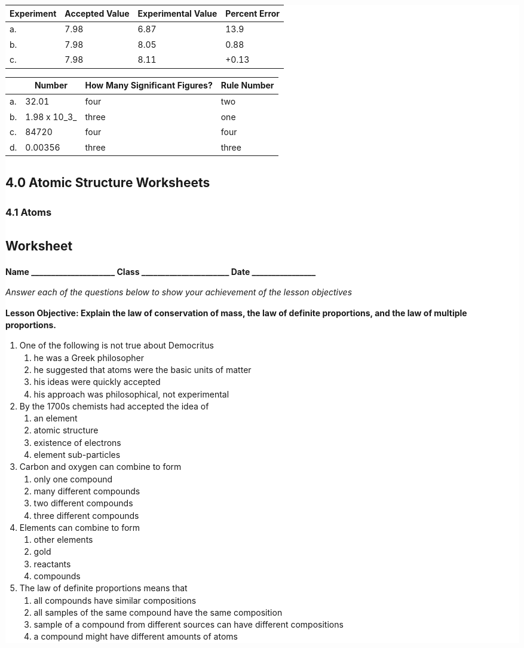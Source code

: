 | Experiment | Accepted Value | Experimental Value | Percent Error |
| --- | --- | --- | --- |
| a.  | 7.98 | 6.87 | 13.9 |
| b.  | 7.98 | 8.05 | 0.88 |
| c.  | 7.98 | 8.11 | +0.13 |

|     | Number | How Many Significant Figures? | Rule Number |
| --- | --- | --- | --- |
| a.  | 32.01 | four | two |
| b.  | 1.98 x 10_3_ | three | one |
| c.  | 84720 | four | four |
| d.  | 0.00356 | three | three |

</article>

## 4.0 Atomic Structure Worksheets

<article>



</article>

### 4.1 Atoms

<article>

Worksheet
---------

**Name \_\_\_\_\_\_\_\_\_\_\_\_\_\_\_\_\_\_\_\_\_ Class \_\_\_\_\_\_\_\_\_\_\_\_\_\_\_\_\_\_\_\_\_\_ Date \_\_\_\_\_\_\_\_\_\_\_\_\_\_\_\_**

_Answer each of the questions below to show your achievement of the lesson objectives_

**Lesson Objective: Explain the law of conservation of mass, the law of definite proportions, and the law of multiple proportions.**

1.  One of the following is not true about Democritus
    1.  he was a Greek philosopher
    2.  he suggested that atoms were the basic units of matter
    3.  his ideas were quickly accepted
    4.  his approach was philosophical, not experimental
2.  By the 1700s chemists had accepted the idea of
    1.  an element
    2.  atomic structure
    3.  existence of electrons
    4.  element sub-particles
3.  Carbon and oxygen can combine to form
    1.  only one compound
    2.  many different compounds
    3.  two different compounds
    4.  three different compounds
4.  Elements can combine to form
    1.  other elements
    2.  gold
    3.  reactants
    4.  compounds
5.  The law of definite proportions means that
    1.  all compounds have similar compositions
    2.  all samples of the same compound have the same composition
    3.  sample of a compound from different sources can have different compositions
    4.  a compound might have different amounts of atoms